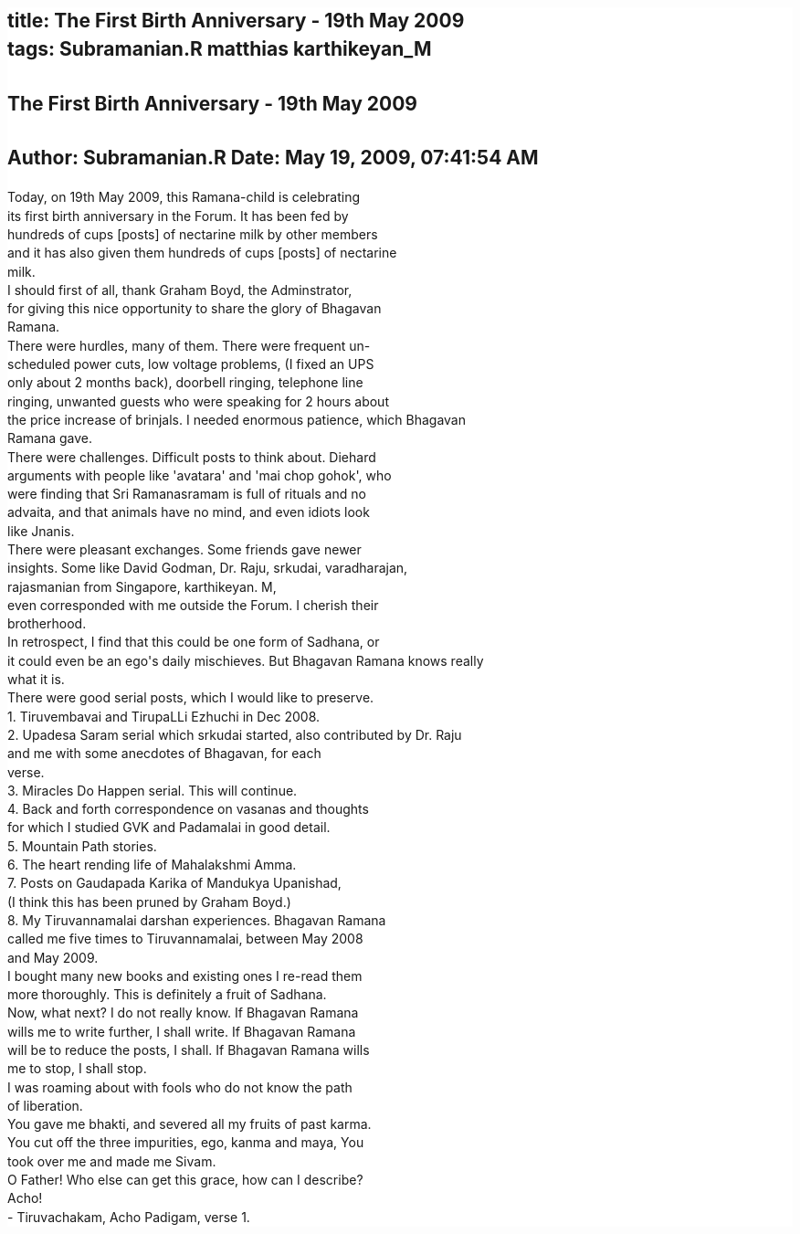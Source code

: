 title: The First Birth Anniversary - 19th May 2009   
tags: Subramanian.R matthias karthikeyan_M  
---  
## The First Birth Anniversary - 19th May 2009  
Author: Subramanian.R       Date: May 19, 2009, 07:41:54 AM  
---  
Today, on 19th May 2009, this Ramana-child is celebrating   
its first birth anniversary in the Forum. It has been fed by   
hundreds of cups [posts] of nectarine milk by other members   
and it has also given them hundreds of cups [posts] of nectarine   
milk.   
I should first of all, thank Graham Boyd, the Adminstrator,   
for giving this nice opportunity to share the glory of Bhagavan   
Ramana.   
There were hurdles, many of them. There were frequent un-   
scheduled power cuts, low voltage problems, (I fixed an UPS   
only about 2 months back), doorbell ringing, telephone line   
ringing, unwanted guests who were speaking for 2 hours about   
the price increase of brinjals. I needed enormous patience, which Bhagavan  
Ramana gave.   
There were challenges. Difficult posts to think about. Diehard   
arguments with people like 'avatara' and 'mai chop gohok', who   
were finding that Sri Ramanasramam is full of rituals and no   
advaita, and that animals have no mind, and even idiots look   
like Jnanis.   
There were pleasant exchanges. Some friends gave newer   
insights. Some like David Godman, Dr. Raju, srkudai, varadharajan,  
rajasmanian from Singapore, karthikeyan. M,   
even corresponded with me outside the Forum. I cherish their   
brotherhood.   
In retrospect, I find that this could be one form of Sadhana, or   
it could even be an ego's daily mischieves. But Bhagavan Ramana knows really  
what it is.   
There were good serial posts, which I would like to preserve.   
1\. Tiruvembavai and TirupaLLi Ezhuchi in Dec 2008.   
2\. Upadesa Saram serial which srkudai started, also contributed by Dr. Raju  
and me with some anecdotes of Bhagavan, for each   
verse.   
3\. Miracles Do Happen serial. This will continue.   
4\. Back and forth correspondence on vasanas and thoughts   
for which I studied GVK and Padamalai in good detail.   
5\. Mountain Path stories.   
6\. The heart rending life of Mahalakshmi Amma.   
7\. Posts on Gaudapada Karika of Mandukya Upanishad,   
 (I think this has been pruned by Graham Boyd.)   
8\. My Tiruvannamalai darshan experiences. Bhagavan Ramana   
called me five times to Tiruvannamalai, between May 2008   
and May 2009.   
I bought many new books and existing ones I re-read them   
more thoroughly. This is definitely a fruit of Sadhana.   
Now, what next? I do not really know. If Bhagavan Ramana   
wills me to write further, I shall write. If Bhagavan Ramana   
will be to reduce the posts, I shall. If Bhagavan Ramana wills   
me to stop, I shall stop.   
I was roaming about with fools who do not know the path   
 of liberation.   
You gave me bhakti, and severed all my fruits of past karma.   
You cut off the three impurities, ego, kanma and maya, You   
 took over me and made me Sivam.   
O Father! Who else can get this grace, how can I describe?   
 Acho!   
 \- Tiruvachakam, Acho Padigam, verse 1.   